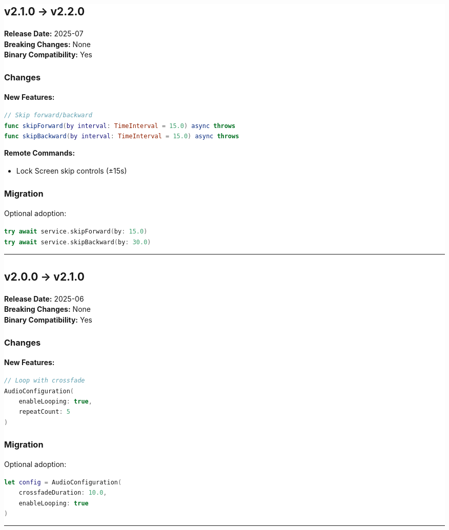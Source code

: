 
## v2.1.0 → v2.2.0

**Release Date:** 2025-07  
**Breaking Changes:** None  
**Binary Compatibility:** Yes

### Changes

**New Features:**
```swift
// Skip forward/backward
func skipForward(by interval: TimeInterval = 15.0) async throws
func skipBackward(by interval: TimeInterval = 15.0) async throws
```

**Remote Commands:**
- Lock Screen skip controls (±15s)

### Migration

Optional adoption:
```swift
try await service.skipForward(by: 15.0)
try await service.skipBackward(by: 30.0)
```

---

## v2.0.0 → v2.1.0

**Release Date:** 2025-06  
**Breaking Changes:** None  
**Binary Compatibility:** Yes

### Changes

**New Features:**
```swift
// Loop with crossfade
AudioConfiguration(
    enableLooping: true,
    repeatCount: 5
)
```

### Migration

Optional adoption:
```swift
let config = AudioConfiguration(
    crossfadeDuration: 10.0,
    enableLooping: true
)
```

---